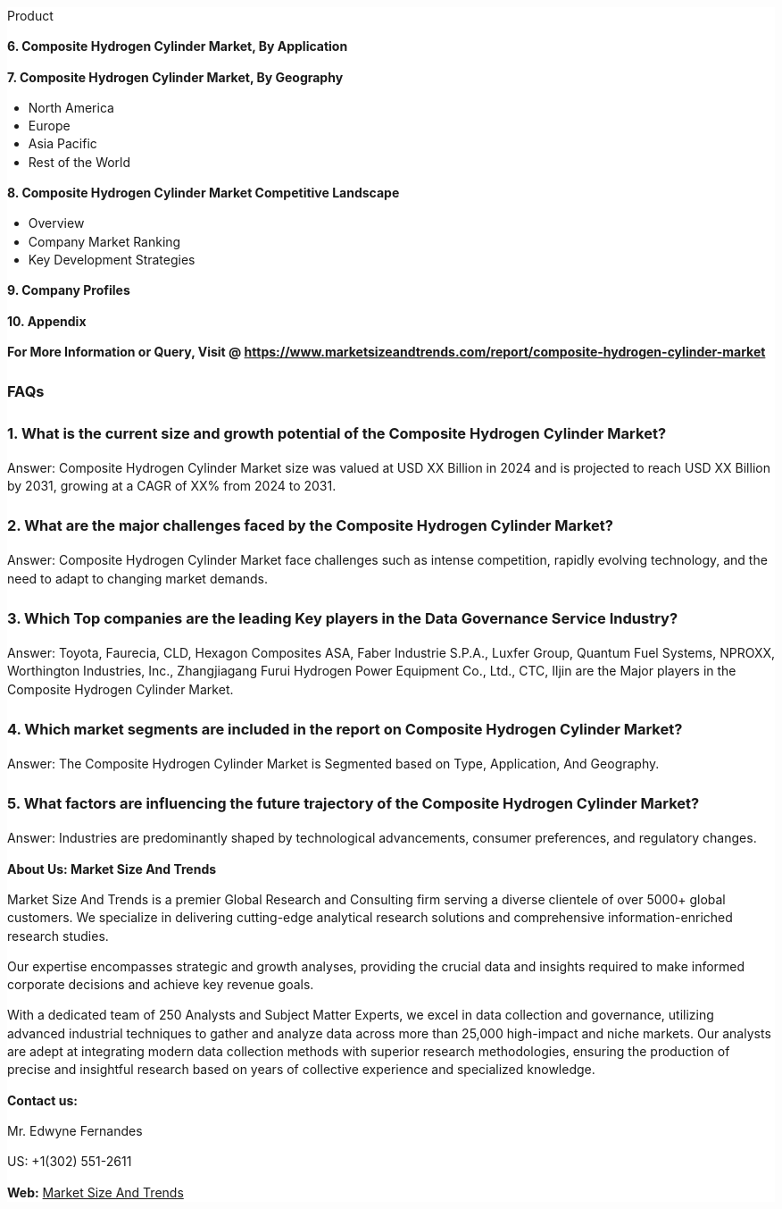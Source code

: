 Product</span></strong></p></div><div class="" data-test-id=""><p><strong><span class="">6. Composite Hydrogen Cylinder Market, By Application</span></strong></p></div><div class="" data-test-id=""><p><strong><span class="">7. Composite Hydrogen Cylinder Market, By Geography</span></strong></p></div><div class="" data-test-id=""><ul><li><span class="">North America</span></li><li><span class="">Europe</span></li><li><span class="">Asia Pacific</span></li><li><span class="">Rest of the World</span></li></ul></div><div class="" data-test-id=""><p><strong><span class="">8. Composite Hydrogen Cylinder Market Competitive Landscape</span></strong></p></div><div class="" data-test-id=""><ul><li><span class="">Overview</span></li><li><span class="">Company Market Ranking</span></li><li><span class="">Key Development Strategies</span></li></ul></div><div class="" data-test-id=""><p><strong><span class="">9. Company Profiles</span></strong></p></div><div class="" data-test-id=""><p><strong><span class="">10. Appendix</span></strong></p></div><div class="" data-test-id=""><p><strong><span class="">For More Information or Query, Visit @ <a href="https://www.marketsizeandtrends.com/report/composite-hydrogen-cylinder-market" target="_blank">https://www.marketsizeandtrends.com/report/composite-hydrogen-cylinder-market</a></span></strong></p></div><div class="" data-test-id=""><div class="article-main__content" data-test-id="publishing-text-block"><h3><strong><span class="">FAQs</span></strong></h3></div><div class="article-main__content" data-test-id="publishing-text-block"><h3><span class="">1. What is the current size and growth potential of the Composite Hydrogen Cylinder Market?</span></h3></div><div class="article-main__content" data-test-id="publishing-text-block"><p><span class="font-[700]">Answer</span><span class="">: Composite Hydrogen Cylinder Market size was valued at USD XX Billion in 2024 and is projected to reach USD XX Billion by 2031, growing at a CAGR of XX% from 2024 to 2031.</span></p></div><div class="article-main__content" data-test-id="publishing-text-block"><h3><span class="">2. What are the major challenges faced by the Composite Hydrogen Cylinder Market?</span></h3></div><div class="article-main__content" data-test-id="publishing-text-block"><p><span class="font-[700]">Answer</span><span class="">: Composite Hydrogen Cylinder Market face challenges such as intense competition, rapidly evolving technology, and the need to adapt to changing market demands.</span></p></div><div class="article-main__content" data-test-id="publishing-text-block"><h3><span class="">3. Which Top companies are the leading Key players in the Data Governance Service Industry?</span></h3></div><div class="article-main__content" data-test-id="publishing-text-block"><p><span class="font-[700]">Answer</span><span class="">: Toyota, Faurecia, CLD, Hexagon Composites ASA, Faber Industrie S.P.A., Luxfer Group, Quantum Fuel Systems, NPROXX, Worthington Industries, Inc., Zhangjiagang Furui Hydrogen Power Equipment Co., Ltd., CTC, Iljin are the Major players in the Composite Hydrogen Cylinder Market.</span></p></div><div class="article-main__content" data-test-id="publishing-text-block"><h3><span class="">4. Which market segments are included in the report on Composite Hydrogen Cylinder Market?</span></h3></div><div class="article-main__content" data-test-id="publishing-text-block"><p><span class="font-[700]">Answer</span><span class="">: The Composite Hydrogen Cylinder Market is Segmented based on Type, Application, And Geography.</span></p></div><div class="article-main__content" data-test-id="publishing-text-block"><h3><span class="">5. What factors are influencing the future trajectory of the Composite Hydrogen Cylinder Market?</span></h3></div><div class="article-main__content" data-test-id="publishing-text-block"><p><span class="font-[700]">Answer:</span><span class="">&nbsp;Industries are predominantly shaped by technological advancements, consumer preferences, and regulatory changes.</span></p></div><p><strong><span class="">About Us: Market Size And Trends</span></strong></p></div><div class="" data-test-id=""><p><span class="">Market Size And Trends is a premier Global Research and Consulting firm serving a diverse clientele of over 5000+ global customers. We specialize in delivering cutting-edge analytical research solutions and comprehensive information-enriched research studies.</span></p></div><div class="" data-test-id=""><p><span class="">Our expertise encompasses strategic and growth analyses, providing the crucial data and insights required to make informed corporate decisions and achieve key revenue goals.</span></p></div><div class="" data-test-id=""><p><span class="">With a dedicated team of 250 Analysts and Subject Matter Experts, we excel in data collection and governance, utilizing advanced industrial techniques to gather and analyze data across more than 25,000 high-impact and niche markets. Our analysts are adept at integrating modern data collection methods with superior research methodologies, ensuring the production of precise and insightful research based on years of collective experience and specialized knowledge.</span></p></div><div class="" data-test-id=""><p><strong><span class="">Contact us:</span></strong></p></div><div class="" data-test-id=""><p><span class="">Mr. Edwyne Fernandes</span></p></div><div class="" data-test-id=""><p><span class="">US: +1(302) 551-2611<br /></span></p><p><span class=""><strong>Web:</strong> <a href="https://www.marketsizeandtrends.com/" target="_blank">Market Size And Trends</a></span></p></div>
